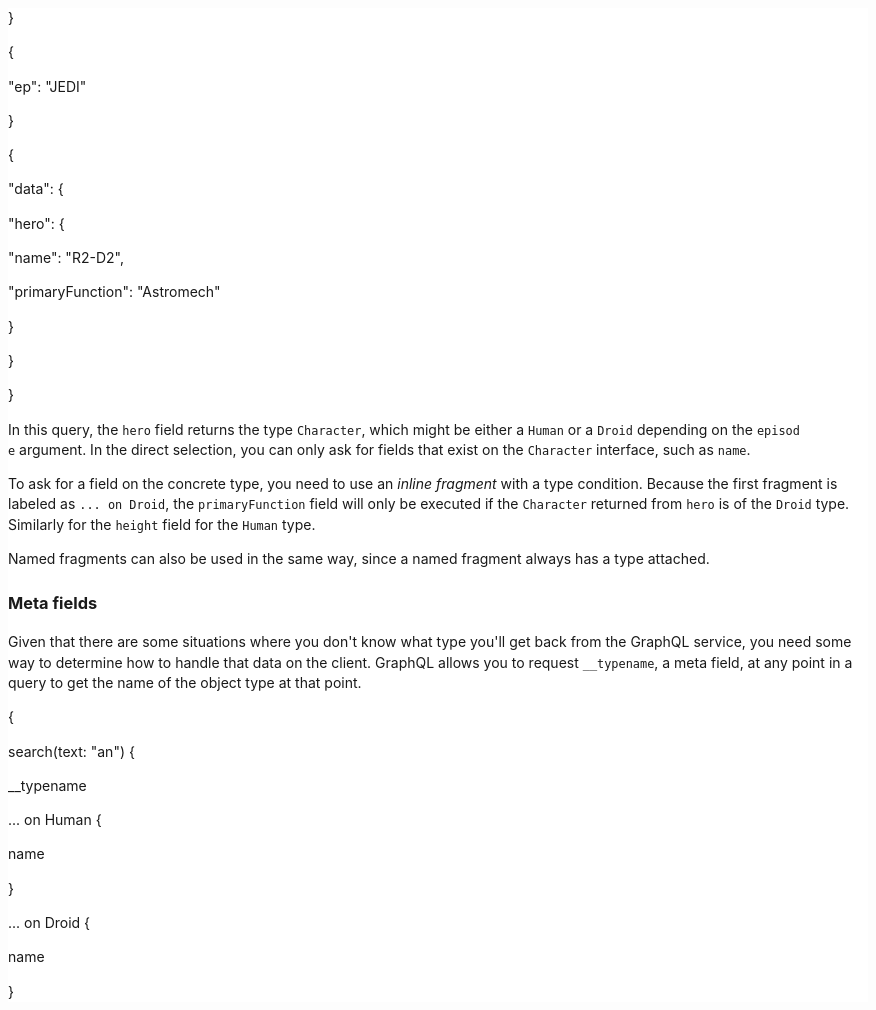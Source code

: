 }

{

"ep": "JEDI"

}

{

"data": {

"hero": {

"name": "R2-D2",

"primaryFunction": "Astromech"

}

}

}

In this query, the `hero` field returns the type `Character`, which might be either a `Human` or a `Droid` depending on the `episode` argument. In the direct selection, you can only ask for fields that exist on the `Character` interface, such as `name`.

To ask for a field on the concrete type, you need to use an *inline fragment* with a type condition. Because the first fragment is labeled as `... on Droid`, the `primaryFunction` field will only be executed if the `Character` returned from `hero` is of the `Droid` type. Similarly for the `height` field for the `Human` type.

Named fragments can also be used in the same way, since a named fragment always has a type attached.

### Meta fields[](https://graphql.org/learn/queries/#meta-fields)

Given that there are some situations where you don't know what type you'll get back from the GraphQL service, you need some way to determine how to handle that data on the client. GraphQL allows you to request `__typename`, a meta field, at any point in a query to get the name of the object type at that point.

{

search(text: "an") {

\_\_typename

... on Human {

name

}

... on Droid {

name

}
